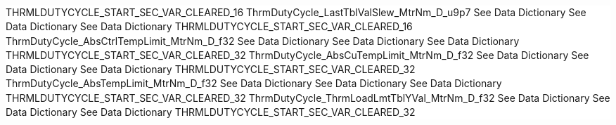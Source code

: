 <td>THRMLDUTYCYCLE_START_SEC_VAR_CLEARED_16</td>
</tr>
<tr class="odd">
<td colspan="2">ThrmDutyCycle_LastTblValSlew_MtrNm_D_u9p7</td>
<td>See Data Dictionary</td>
<td>See Data Dictionary</td>
<td>See Data Dictionary</td>
<td>THRMLDUTYCYCLE_START_SEC_VAR_CLEARED_16</td>
</tr>
<tr class="even">
<td colspan="2">ThrmDutyCycle_AbsCtrlTempLimit_MtrNm_D_f32</td>
<td>See Data Dictionary</td>
<td>See Data Dictionary</td>
<td>See Data Dictionary</td>
<td>THRMLDUTYCYCLE_START_SEC_VAR_CLEARED_32</td>
</tr>
<tr class="odd">
<td colspan="2">ThrmDutyCycle_AbsCuTempLimit_MtrNm_D_f32</td>
<td>See Data Dictionary</td>
<td>See Data Dictionary</td>
<td>See Data Dictionary</td>
<td>THRMLDUTYCYCLE_START_SEC_VAR_CLEARED_32</td>
</tr>
<tr class="even">
<td colspan="2">ThrmDutyCycle_AbsTempLimit_MtrNm_D_f32</td>
<td>See Data Dictionary</td>
<td>See Data Dictionary</td>
<td>See Data Dictionary</td>
<td>THRMLDUTYCYCLE_START_SEC_VAR_CLEARED_32</td>
</tr>
<tr class="odd">
<td colspan="2">ThrmDutyCycle_ThrmLoadLmtTblYVal_MtrNm_D_f32</td>
<td>See Data Dictionary</td>
<td>See Data Dictionary</td>
<td>See Data Dictionary</td>
<td>THRMLDUTYCYCLE_START_SEC_VAR_CLEARED_32</td>
</tr>
<tr class="even">
<td colspan="2"></td>
<td></td>
<td></td>
<td></td>
<td></td>
</tr>
<tr class="odd">
<td colspan="2"></td>
<td></td>
<td></td>
<td></td>
<td></td>
</tr>
<tr class="even">
<td colspan="2"></td>
<td></td>
<td></td>
<td></td>
<td></td>
</tr>
<tr class="odd">
<td colspan="2"></td>
<td></td>
<td></td>
<td></td>
<td></td>